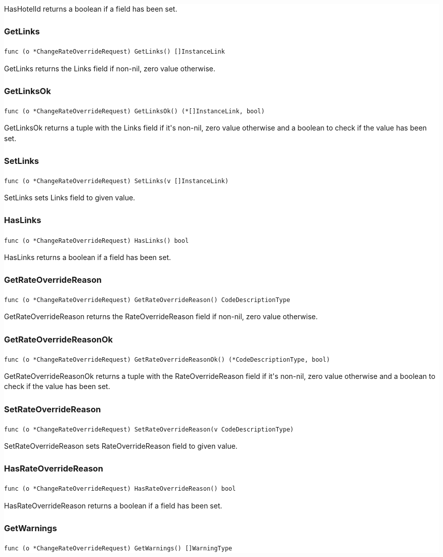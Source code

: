 HasHotelId returns a boolean if a field has been set.

### GetLinks

`func (o *ChangeRateOverrideRequest) GetLinks() []InstanceLink`

GetLinks returns the Links field if non-nil, zero value otherwise.

### GetLinksOk

`func (o *ChangeRateOverrideRequest) GetLinksOk() (*[]InstanceLink, bool)`

GetLinksOk returns a tuple with the Links field if it's non-nil, zero value otherwise
and a boolean to check if the value has been set.

### SetLinks

`func (o *ChangeRateOverrideRequest) SetLinks(v []InstanceLink)`

SetLinks sets Links field to given value.

### HasLinks

`func (o *ChangeRateOverrideRequest) HasLinks() bool`

HasLinks returns a boolean if a field has been set.

### GetRateOverrideReason

`func (o *ChangeRateOverrideRequest) GetRateOverrideReason() CodeDescriptionType`

GetRateOverrideReason returns the RateOverrideReason field if non-nil, zero value otherwise.

### GetRateOverrideReasonOk

`func (o *ChangeRateOverrideRequest) GetRateOverrideReasonOk() (*CodeDescriptionType, bool)`

GetRateOverrideReasonOk returns a tuple with the RateOverrideReason field if it's non-nil, zero value otherwise
and a boolean to check if the value has been set.

### SetRateOverrideReason

`func (o *ChangeRateOverrideRequest) SetRateOverrideReason(v CodeDescriptionType)`

SetRateOverrideReason sets RateOverrideReason field to given value.

### HasRateOverrideReason

`func (o *ChangeRateOverrideRequest) HasRateOverrideReason() bool`

HasRateOverrideReason returns a boolean if a field has been set.

### GetWarnings

`func (o *ChangeRateOverrideRequest) GetWarnings() []WarningType`
